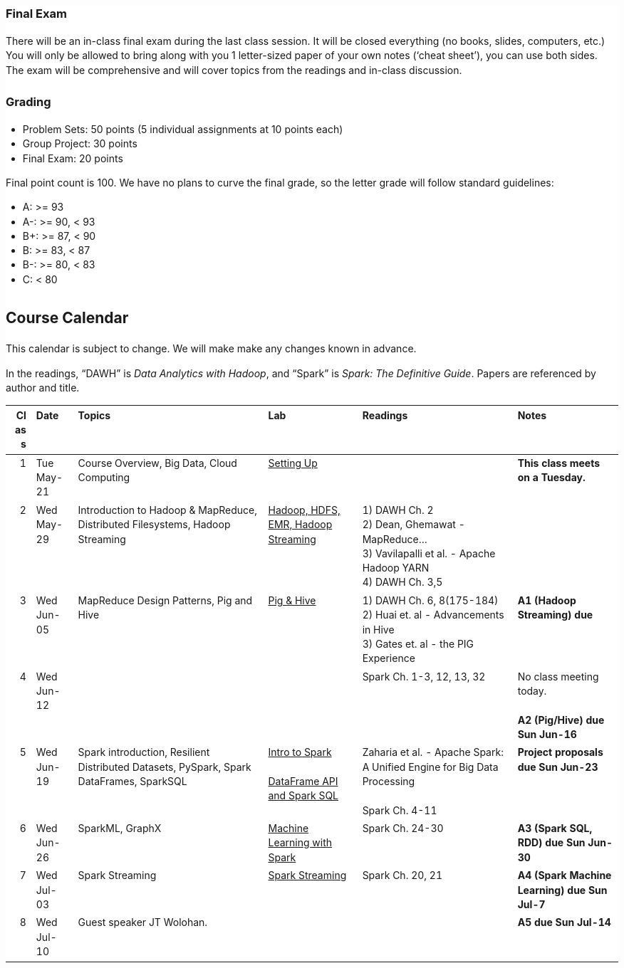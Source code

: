### Final Exam

There will be an in-class final exam during the last class session. It
will be closed everything (no books, slides, computers, etc.) You will
only be allowed to bring along with you 1 letter-sized paper of your own
notes (‘cheat sheet’), you can use both sides. The exam will be
comprehensive and will cover topics from the readings and in-class
discussion.

### Grading

  - Problem Sets: 50 points (5 individual assignments at 10 points each)
  - Group Project: 30 points
  - Final Exam: 20 points

Final point count is 100. We have no plans to curve the final grade, so
the letter grade will follow standard guidelines:

  - A: \>= 93
  - A-: \>= 90, \< 93
  - B+: \>= 87, \< 90
  - B: \>= 83, \< 87
  - B-: \>= 80, \< 83
  - C: \< 80

## Course Calendar

This calendar is subject to change. We will make make any changes known
in advance.

In the readings, “DAWH” is *Data Analytics with Hadoop*, and “Spark” is
*Spark: The Definitive Guide*. Papers are referenced by author and
title.

| Class | Date       | Topics                                                                                  | Lab                                                                                                                                                               | Readings                                                                                                             | Notes                                                             |
| ----: | :--------- | :-------------------------------------------------------------------------------------- | :---------------------------------------------------------------------------------------------------------------------------------------------------------------- | :------------------------------------------------------------------------------------------------------------------- | :---------------------------------------------------------------- |
|     1 | Tue May-21 | Course Overview, Big Data, Cloud Computing                                              | [Setting Up](https://github.com/bigdatateaching/lab-setting-up)                                                                                                   |                                                                                                                      | **This class meets on a Tuesday.**                                |
|     2 | Wed May-29 | Introduction to Hadoop & MapReduce, Distributed Filesystems, Hadoop Streaming           | [Hadoop, HDFS, EMR, Hadoop Streaming](https://github.com/bigdatateaching/lab-mapreduce-hadoop-hdfs-hadoopstreaming)                                               | 1\) DAWH Ch. 2<br/>2) Dean, Ghemawat - MapReduce…<br/>3) Vavilapalli et al. - Apache Hadoop YARN<br/>4) DAWH Ch. 3,5 |                                                                   |
|     3 | Wed Jun-05 | MapReduce Design Patterns, Pig and Hive                                                 | [Pig & Hive](https://github.com/bigdatateaching/lab-pig-hive)                                                                                                     | 1\) DAWH Ch. 6, 8(175-184)<br/>2) Huai et. al - Advancements in Hive<br/>3) Gates et. al - the PIG Experience        | **A1 (Hadoop Streaming) due**                                     |
|     4 | Wed Jun-12 |                                                                                         |                                                                                                                                                                   | Spark Ch. 1-3, 12, 13, 32                                                                                            | No class meeting today.<br/><br/>**A2 (Pig/Hive) due Sun Jun-16** |
|     5 | Wed Jun-19 | Spark introduction, Resilient Distributed Datasets, PySpark, Spark DataFrames, SparkSQL | [Intro to Spark](https://github.com/bigdatateaching/lab-intro-spark-rdd)<br/><br/>[DataFrame API and Spark SQL](https://github.com/bigdatateaching/lab-spark-sql) | Zaharia et al. - Apache Spark: A Unified Engine for Big Data Processing<br/><br/>Spark Ch. 4-11                      | **Project proposals due Sun Jun-23**                              |
|     6 | Wed Jun-26 | SparkML, GraphX                                                                         | [Machine Learning with Spark](https://github.com/bigdatateaching/lab-machine-learning-with-spark)                                                                 | Spark Ch. 24-30                                                                                                      | **A3 (Spark SQL, RDD) due Sun Jun-30**                            |
|     7 | Wed Jul-03 | Spark Streaming                                                                         | [Spark Streaming](https://github.com/bigdatateaching/lab-spark-streaming)                                                                                         | Spark Ch. 20, 21                                                                                                     | **A4 (Spark Machine Learning) due Sun Jul-7**                     |
|     8 | Wed Jul-10 | Guest speaker JT Wolohan.                                                               |                                                                                                                                                                   |                                                                                                                      | **A5 due Sun Jul-14**                                             |